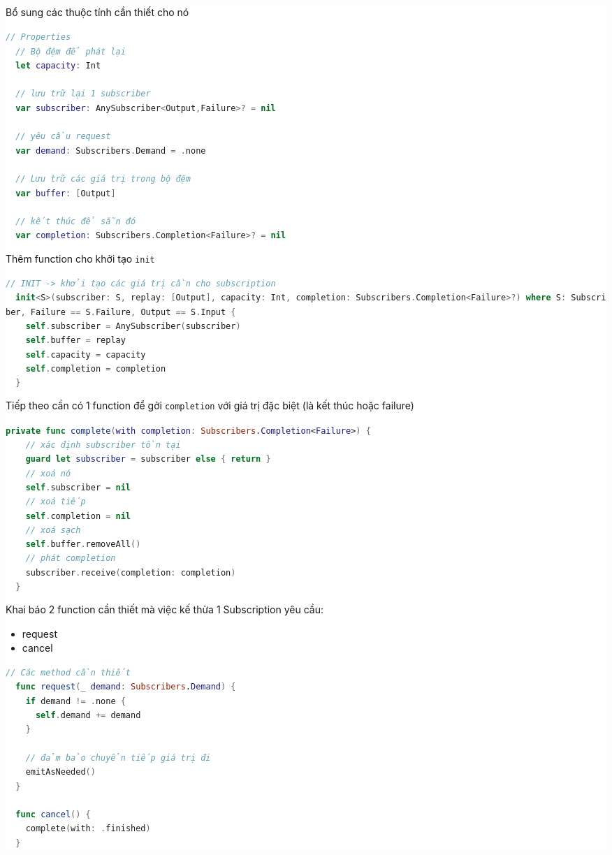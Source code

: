 Bổ sung các thuộc tính cần thiết cho nó

```swift
// Properties
  // Bộ đệm để phát lại
  let capacity: Int
  
  // lưu trữ lại 1 subscriber
  var subscriber: AnySubscriber<Output,Failure>? = nil
  
  // yêu cầu request
  var demand: Subscribers.Demand = .none
  
  // Lưu trữ các giá trị trong bộ đệm
  var buffer: [Output]
  
  // kết thúc để sẵn đó
  var completion: Subscribers.Completion<Failure>? = nil
```

Thêm function cho khởi tạo `init`

```swift
// INIT -> khởi tạo các giá trị cần cho subscription
  init<S>(subscriber: S, replay: [Output], capacity: Int, completion: Subscribers.Completion<Failure>?) where S: Subscriber, Failure == S.Failure, Output == S.Input {
    self.subscriber = AnySubscriber(subscriber)
    self.buffer = replay
    self.capacity = capacity
    self.completion = completion
  }
```

Tiếp theo cần có 1 function để gởi `completion` với giá trị đặc biệt (là kết thúc hoặc failure)

```swift
private func complete(with completion: Subscribers.Completion<Failure>) {
    // xác định subscriber tồn tại
    guard let subscriber = subscriber else { return }
    // xoá nó
    self.subscriber = nil
    // xoá tiếp
    self.completion = nil
    // xoá sạch
    self.buffer.removeAll()
    // phát completion
    subscriber.receive(completion: completion)
  }
```

Khai báo 2 function cần thiết mà việc kế thừa 1 Subscription yêu cầu:

* request
* cancel

```swift
// Các method cần thiết
  func request(_ demand: Subscribers.Demand) {
    if demand != .none {
      self.demand += demand
    }
    
    // đảm bảo chuyển tiếp giá trị đi
    emitAsNeeded()
  }
  
  func cancel() {
    complete(with: .finished)
  }
```